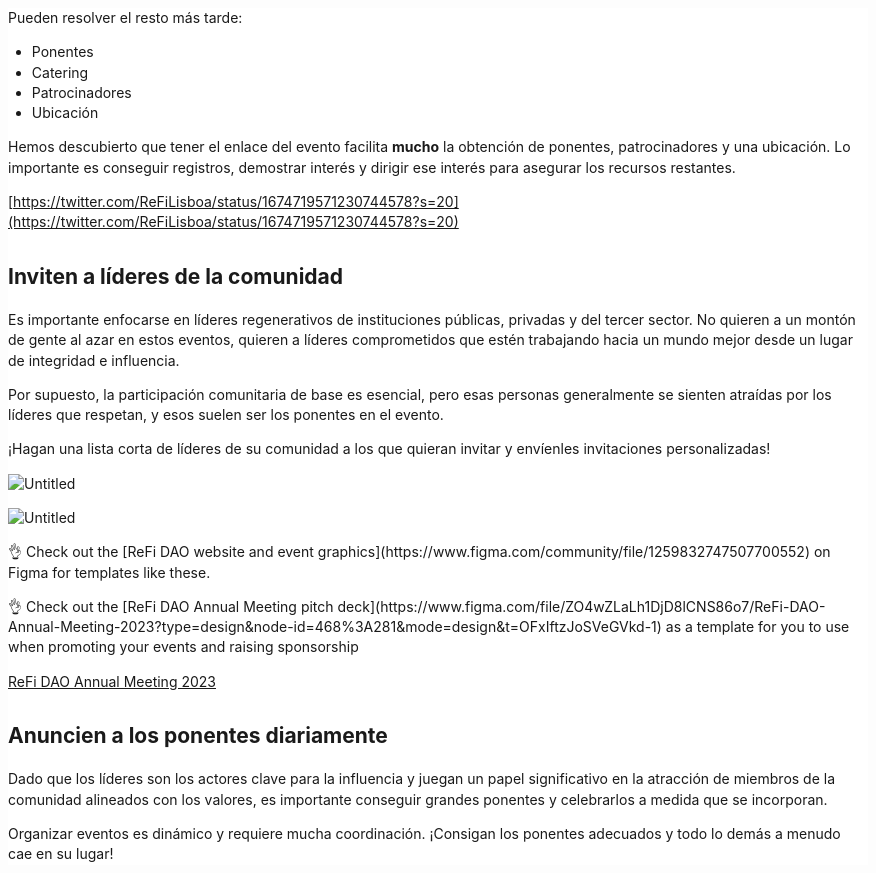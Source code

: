 Pueden resolver el resto más tarde:

- Ponentes
- Catering
- Patrocinadores
- Ubicación

Hemos descubierto que tener el enlace del evento facilita **mucho** la obtención de ponentes, patrocinadores y una ubicación. Lo importante es conseguir registros, demostrar interés y dirigir ese interés para asegurar los recursos restantes.

[https://twitter.com/ReFiLisboa/status/1674719571230744578?s=20](https://twitter.com/ReFiLisboa/status/1674719571230744578?s=20)

## Inviten a líderes de la comunidad

Es importante enfocarse en líderes regenerativos de instituciones públicas, privadas y del tercer sector. No quieren a un montón de gente al azar en estos eventos, quieren a líderes comprometidos que estén trabajando hacia un mundo mejor desde un lugar de integridad e influencia.

Por supuesto, la participación comunitaria de base es esencial, pero esas personas generalmente se sienten atraídas por los líderes que respetan, y esos suelen ser los ponentes en el evento.

¡Hagan una lista corta de líderes de su comunidad a los que quieran invitar y envíenles invitaciones personalizadas!

![Untitled](../How%20to%20promote%20your%20local%20node%20events/Untitled.png)

![Untitled](../How%20to%20promote%20your%20local%20node%20events/Untitled%201.png)

<aside>
👌 Check out the [ReFi DAO website and event graphics](https://www.figma.com/community/file/1259832747507700552) on Figma for templates like these.

[](https://www.figma.com/community/file/1259832747507700552)

</aside>

<aside>
👌 Check out the [ReFi DAO Annual Meeting pitch deck](https://www.figma.com/file/ZO4wZLaLh1DjD8lCNS86o7/ReFi-DAO-Annual-Meeting-2023?type=design&node-id=468%3A281&mode=design&t=OFxIftzJoSVeGVkd-1) as a template for you to use when promoting your events and raising sponsorship

[ReFi DAO Annual Meeting 2023](https://www.figma.com/file/ZO4wZLaLh1DjD8lCNS86o7/ReFi-DAO-Annual-Meeting-2023?type=design&node-id=468:281&mode=design&t=OFxIftzJoSVeGVkd-1)

</aside>

## Anuncien a los ponentes diariamente

Dado que los líderes son los actores clave para la influencia y juegan un papel significativo en la atracción de miembros de la comunidad alineados con los valores, es importante conseguir grandes ponentes y celebrarlos a medida que se incorporan.

Organizar eventos es dinámico y requiere mucha coordinación. ¡Consigan los ponentes adecuados y todo lo demás a menudo cae en su lugar!
